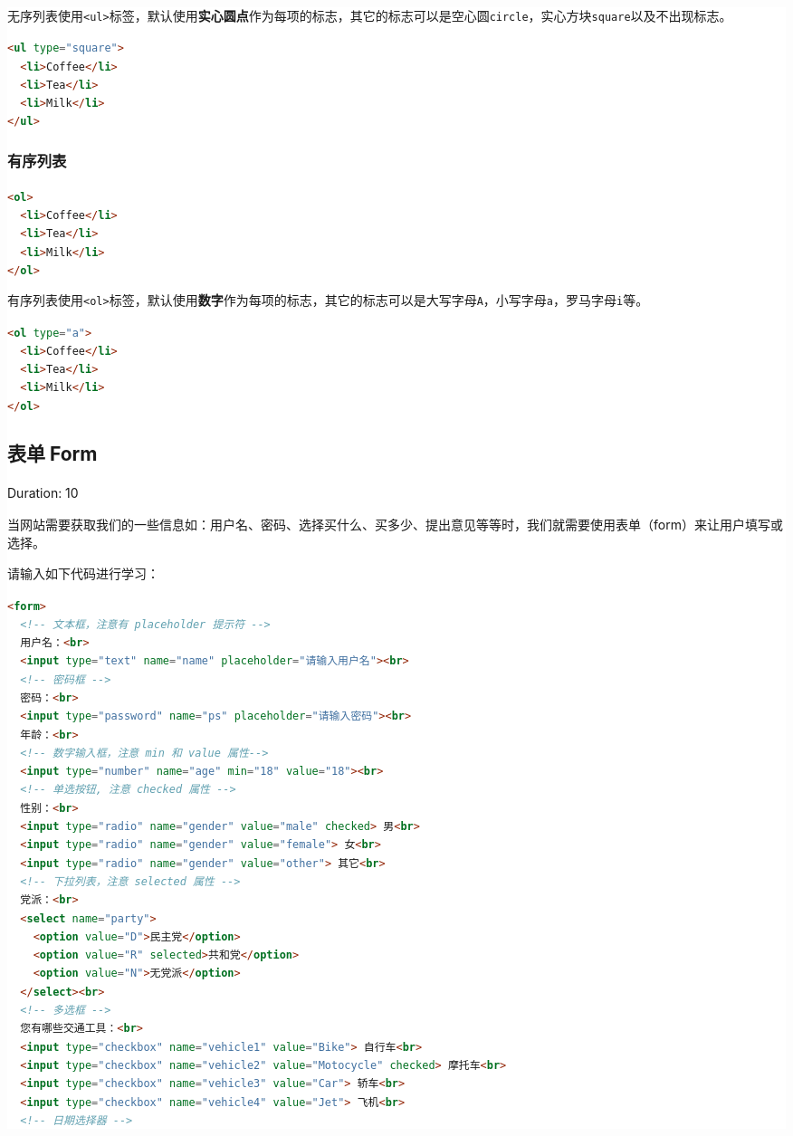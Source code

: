 无序列表使用`<ul>`标签，默认使用**实心圆点**作为每项的标志，其它的标志可以是空心圆`circle`，实心方块`square`以及不出现标志。

```html
<ul type="square">
  <li>Coffee</li>
  <li>Tea</li>
  <li>Milk</li>
</ul>
```

### 有序列表

```html
<ol>
  <li>Coffee</li>
  <li>Tea</li>
  <li>Milk</li>
</ol>
```

有序列表使用`<ol>`标签，默认使用**数字**作为每项的标志，其它的标志可以是大写字母`A`，小写字母`a`，罗马字母`i`等。

```html
<ol type="a">
  <li>Coffee</li>
  <li>Tea</li>
  <li>Milk</li>
</ol>
```

## 表单 Form
Duration: 10

当网站需要获取我们的一些信息如：用户名、密码、选择买什么、买多少、提出意见等等时，我们就需要使用表单（form）来让用户填写或选择。

请输入如下代码进行学习：

```html
<form>
  <!-- 文本框，注意有 placeholder 提示符 -->
  用户名：<br>
  <input type="text" name="name" placeholder="请输入用户名"><br>
  <!-- 密码框 -->
  密码：<br>
  <input type="password" name="ps" placeholder="请输入密码"><br>
  年龄：<br>
  <!-- 数字输入框，注意 min 和 value 属性-->
  <input type="number" name="age" min="18" value="18"><br>
  <!-- 单选按钮, 注意 checked 属性 -->
  性别：<br>
  <input type="radio" name="gender" value="male" checked> 男<br>
  <input type="radio" name="gender" value="female"> 女<br>
  <input type="radio" name="gender" value="other"> 其它<br>
  <!-- 下拉列表，注意 selected 属性 -->
  党派：<br>
  <select name="party">
    <option value="D">民主党</option>
    <option value="R" selected>共和党</option>
    <option value="N">无党派</option>
  </select><br>
  <!-- 多选框 -->
  您有哪些交通工具：<br>
  <input type="checkbox" name="vehicle1" value="Bike"> 自行车<br>
  <input type="checkbox" name="vehicle2" value="Motocycle" checked> 摩托车<br>
  <input type="checkbox" name="vehicle3" value="Car"> 轿车<br>
  <input type="checkbox" name="vehicle4" value="Jet"> 飞机<br>
  <!-- 日期选择器 -->
```